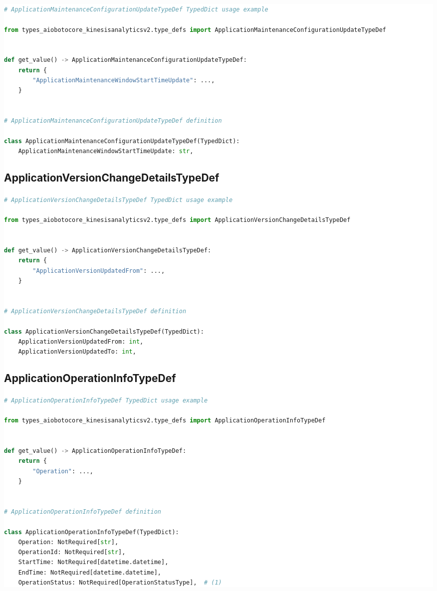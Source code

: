 ```python
# ApplicationMaintenanceConfigurationUpdateTypeDef TypedDict usage example

from types_aiobotocore_kinesisanalyticsv2.type_defs import ApplicationMaintenanceConfigurationUpdateTypeDef


def get_value() -> ApplicationMaintenanceConfigurationUpdateTypeDef:
    return {
        "ApplicationMaintenanceWindowStartTimeUpdate": ...,
    }


# ApplicationMaintenanceConfigurationUpdateTypeDef definition

class ApplicationMaintenanceConfigurationUpdateTypeDef(TypedDict):
    ApplicationMaintenanceWindowStartTimeUpdate: str,
```


## ApplicationVersionChangeDetailsTypeDef

```python
# ApplicationVersionChangeDetailsTypeDef TypedDict usage example

from types_aiobotocore_kinesisanalyticsv2.type_defs import ApplicationVersionChangeDetailsTypeDef


def get_value() -> ApplicationVersionChangeDetailsTypeDef:
    return {
        "ApplicationVersionUpdatedFrom": ...,
    }


# ApplicationVersionChangeDetailsTypeDef definition

class ApplicationVersionChangeDetailsTypeDef(TypedDict):
    ApplicationVersionUpdatedFrom: int,
    ApplicationVersionUpdatedTo: int,
```


## ApplicationOperationInfoTypeDef

```python
# ApplicationOperationInfoTypeDef TypedDict usage example

from types_aiobotocore_kinesisanalyticsv2.type_defs import ApplicationOperationInfoTypeDef


def get_value() -> ApplicationOperationInfoTypeDef:
    return {
        "Operation": ...,
    }


# ApplicationOperationInfoTypeDef definition

class ApplicationOperationInfoTypeDef(TypedDict):
    Operation: NotRequired[str],
    OperationId: NotRequired[str],
    StartTime: NotRequired[datetime.datetime],
    EndTime: NotRequired[datetime.datetime],
    OperationStatus: NotRequired[OperationStatusType],  # (1)
```
